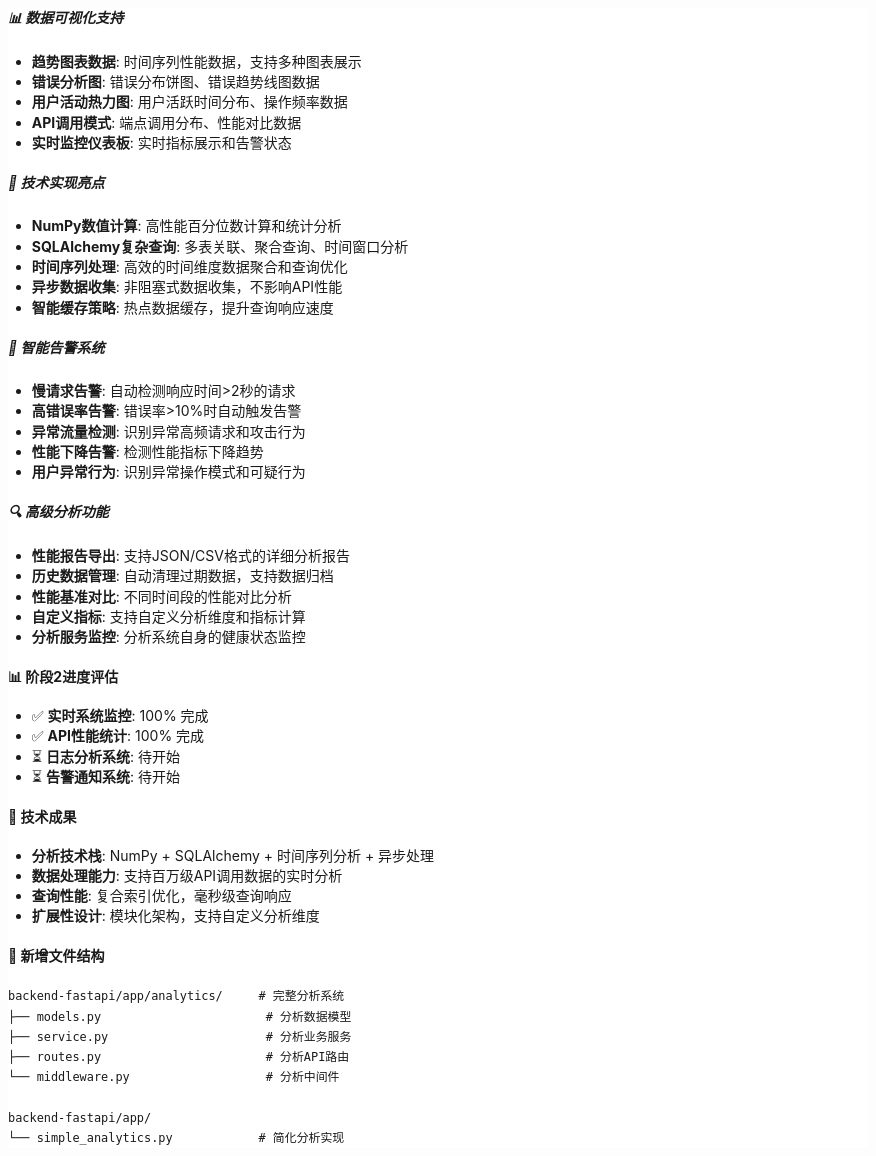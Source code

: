 ##### 📊 数据可视化支持
- **趋势图表数据**: 时间序列性能数据，支持多种图表展示
- **错误分析图**: 错误分布饼图、错误趋势线图数据
- **用户活动热力图**: 用户活跃时间分布、操作频率数据
- **API调用模式**: 端点调用分布、性能对比数据
- **实时监控仪表板**: 实时指标展示和告警状态

##### 🎯 技术实现亮点
- **NumPy数值计算**: 高性能百分位数计算和统计分析
- **SQLAlchemy复杂查询**: 多表关联、聚合查询、时间窗口分析
- **时间序列处理**: 高效的时间维度数据聚合和查询优化
- **异步数据收集**: 非阻塞式数据收集，不影响API性能
- **智能缓存策略**: 热点数据缓存，提升查询响应速度

##### 🚨 智能告警系统
- **慢请求告警**: 自动检测响应时间>2秒的请求
- **高错误率告警**: 错误率>10%时自动触发告警
- **异常流量检测**: 识别异常高频请求和攻击行为
- **性能下降告警**: 检测性能指标下降趋势
- **用户异常行为**: 识别异常操作模式和可疑行为

##### 🔍 高级分析功能
- **性能报告导出**: 支持JSON/CSV格式的详细分析报告
- **历史数据管理**: 自动清理过期数据，支持数据归档
- **性能基准对比**: 不同时间段的性能对比分析
- **自定义指标**: 支持自定义分析维度和指标计算
- **分析服务监控**: 分析系统自身的健康状态监控

#### 📊 阶段2进度评估
- ✅ **实时系统监控**: 100% 完成
- ✅ **API性能统计**: 100% 完成
- ⏳ **日志分析系统**: 待开始
- ⏳ **告警通知系统**: 待开始

#### 🎯 技术成果
- **分析技术栈**: NumPy + SQLAlchemy + 时间序列分析 + 异步处理
- **数据处理能力**: 支持百万级API调用数据的实时分析
- **查询性能**: 复合索引优化，毫秒级查询响应
- **扩展性设计**: 模块化架构，支持自定义分析维度

#### 📁 新增文件结构
```
backend-fastapi/app/analytics/     # 完整分析系统
├── models.py                       # 分析数据模型
├── service.py                      # 分析业务服务
├── routes.py                       # 分析API路由
└── middleware.py                   # 分析中间件

backend-fastapi/app/
└── simple_analytics.py            # 简化分析实现
```
